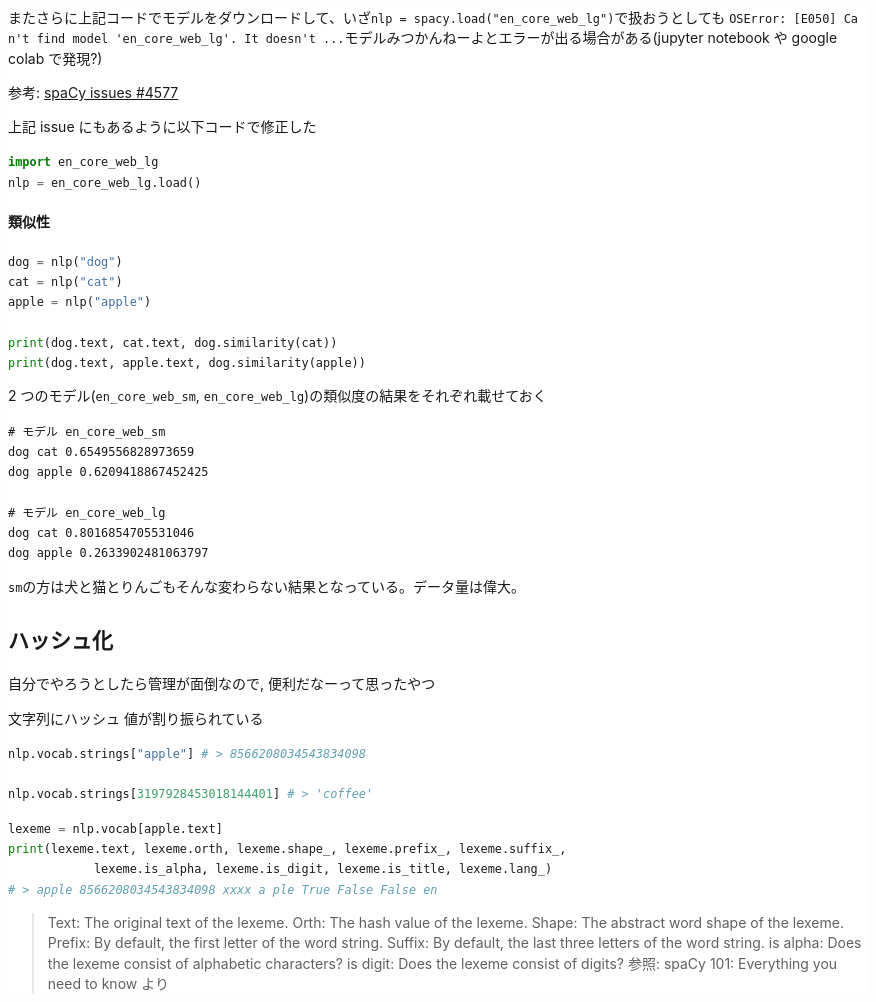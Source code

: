 またさらに上記コードでモデルをダウンロードして、いざ`nlp = spacy.load("en_core_web_lg")`で扱おうとしても
`OSError: [E050] Can't find model 'en_core_web_lg'. It doesn't ...`モデルみつかんねーよとエラーが出る場合がある(jupyter notebook や google colab で発現?)

参考: [spaCy issues #4577](https://github.com/explosion/spaCy/issues/4577)

上記 issue にもあるように以下コードで修正した

```python
import en_core_web_lg
nlp = en_core_web_lg.load()
```

#### 類似性

```python
dog = nlp("dog")
cat = nlp("cat")
apple = nlp("apple")

print(dog.text, cat.text, dog.similarity(cat))
print(dog.text, apple.text, dog.similarity(apple))
```

2 つのモデル(`en_core_web_sm`, `en_core_web_lg`)の類似度の結果をそれぞれ載せておく

```
# モデル en_core_web_sm
dog cat 0.6549556828973659
dog apple 0.6209418867452425

# モデル en_core_web_lg
dog cat 0.8016854705531046
dog apple 0.2633902481063797
```

`sm`の方は犬と猫とりんごもそんな変わらない結果となっている。データ量は偉大。

## ハッシュ化

自分でやろうとしたら管理が面倒なので, 便利だなーって思ったやつ

文字列にハッシュ 値が割り振られている

```python
nlp.vocab.strings["apple"] # > 8566208034543834098

nlp.vocab.strings[3197928453018144401] # > 'coffee'
```

```python
lexeme = nlp.vocab[apple.text]
print(lexeme.text, lexeme.orth, lexeme.shape_, lexeme.prefix_, lexeme.suffix_,
            lexeme.is_alpha, lexeme.is_digit, lexeme.is_title, lexeme.lang_)
# > apple 8566208034543834098 xxxx a ple True False False en
```

> Text: The original text of the lexeme.
> Orth: The hash value of the lexeme.
> Shape: The abstract word shape of the lexeme.
> Prefix: By default, the first letter of the word string.
> Suffix: By default, the last three letters of the word string.
> is alpha: Does the lexeme consist of alphabetic characters?
> is digit: Does the lexeme consist of digits?
> 参照: spaCy 101: Everything you need to know より
